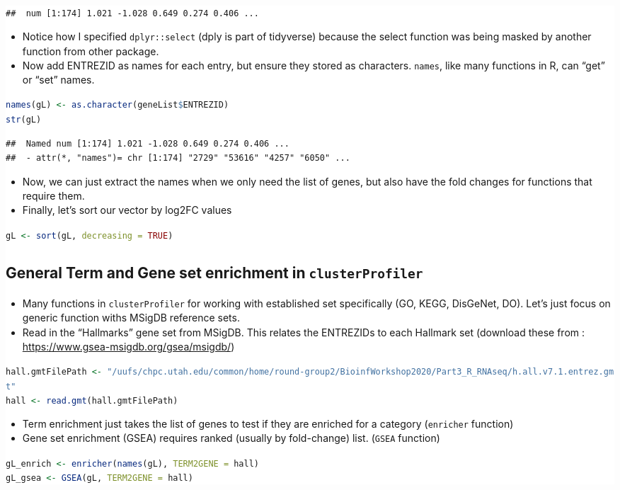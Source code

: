    ##  num [1:174] 1.021 -1.028 0.649 0.274 0.406 ...

-   Notice how I specified `dplyr::select` (dply is part of tidyverse)
    because the select function was being masked by another function
    from other package.
-   Now add ENTREZID as names for each entry, but ensure they stored as
    characters. `names`, like many functions in R, can “get” or “set”
    names.

``` r
names(gL) <- as.character(geneList$ENTREZID)
str(gL)
```

    ##  Named num [1:174] 1.021 -1.028 0.649 0.274 0.406 ...
    ##  - attr(*, "names")= chr [1:174] "2729" "53616" "4257" "6050" ...

-   Now, we can just extract the names when we only need the list of
    genes, but also have the fold changes for functions that require
    them.
-   Finally, let’s sort our vector by log2FC values

``` r
gL <- sort(gL, decreasing = TRUE)
```

General Term and Gene set enrichment in `clusterProfiler`
---------------------------------------------------------

-   Many functions in `clusterProfiler` for working with established set
    specifically (GO, KEGG, DisGeNet, DO). Let’s just focus on generic
    function withs MSigDB reference sets.
-   Read in the “Hallmarks” gene set from MSigDB. This relates the
    ENTREZIDs to each Hallmark set (download these from :
    <a href="https://www.gsea-msigdb.org/gsea/msigdb/" class="uri">https://www.gsea-msigdb.org/gsea/msigdb/</a>)

``` r
hall.gmtFilePath <- "/uufs/chpc.utah.edu/common/home/round-group2/BioinfWorkshop2020/Part3_R_RNAseq/h.all.v7.1.entrez.gmt"
hall <- read.gmt(hall.gmtFilePath)
```

-   Term enrichment just takes the list of genes to test if they are
    enriched for a category (`enricher` function)
-   Gene set enrichment (GSEA) requires ranked (usually by fold-change)
    list. (`GSEA` function)

``` r
gL_enrich <- enricher(names(gL), TERM2GENE = hall)
gL_gsea <- GSEA(gL, TERM2GENE = hall)
```
